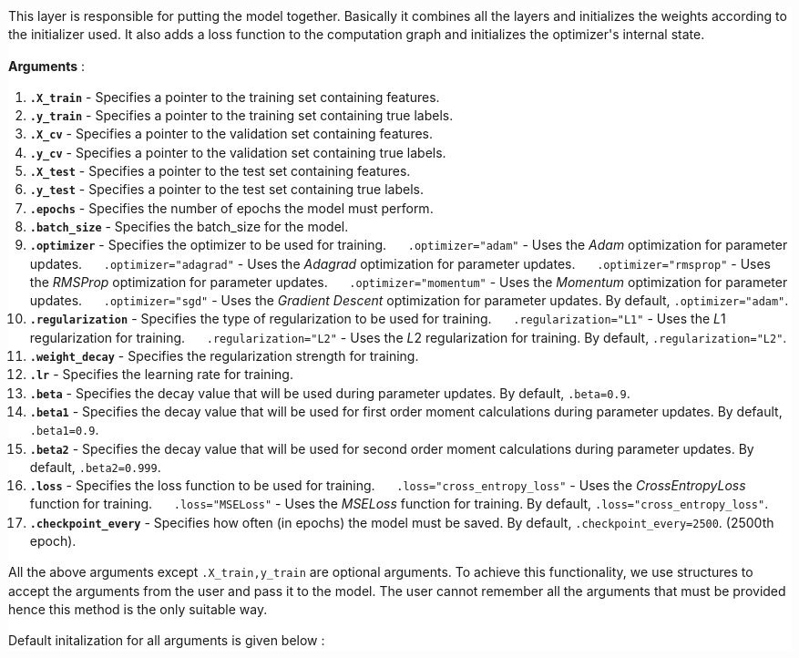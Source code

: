 This layer is responsible for putting the model together. Basically it combines all the layers and initializes the weights according to the initializer used. It also adds a loss function to the computation graph and initializes the optimizer's internal state.

**Arguments** :

1. **`.X_train`** - Specifies a pointer to the training set containing features.
2. **`.y_train`** - Specifies a pointer to the training set containing true labels.
3. **`.X_cv`** - Specifies a pointer to the validation set containing features.
4. **`.y_cv`** - Specifies a pointer to the validation set containing true labels.
5. **`.X_test`** - Specifies a pointer to the test set containing features.
6. **`.y_test`** - Specifies a pointer to the test set containing true labels.
7. **`.epochs`** - Specifies the number of epochs the model must perform.
8. **`.batch_size`** - Specifies the batch_size for the model.
9. **`.optimizer`** - Specifies the optimizer to be used for training.
   &nbsp;&nbsp;&nbsp;&nbsp; `.optimizer="adam"` - Uses the $Adam$ optimization for parameter updates.
   &nbsp;&nbsp;&nbsp;&nbsp; `.optimizer="adagrad"` - Uses the $Adagrad$ optimization for parameter updates.
   &nbsp;&nbsp;&nbsp;&nbsp; `.optimizer="rmsprop"` - Uses the $RMSProp$ optimization for parameter updates.
   &nbsp;&nbsp;&nbsp;&nbsp; `.optimizer="momentum"` - Uses the $Momentum$ optimization for parameter updates.
   &nbsp;&nbsp;&nbsp;&nbsp; `.optimizer="sgd"` - Uses the $Gradient\ Descent$ optimization for parameter updates.
   By default, `.optimizer="adam"`.
10. **`.regularization`** - Specifies the type of regularization to be used for training.
    &nbsp;&nbsp;&nbsp;&nbsp; `.regularization="L1"` - Uses the $L1$ regularization for training.
    &nbsp;&nbsp;&nbsp;&nbsp; `.regularization="L2"` - Uses the $L2$ regularization for training.
    By default, `.regularization="L2"`.
11. **`.weight_decay`** - Specifies the regularization strength for training.
12. **`.lr`** - Specifies the learning rate for training.
13. **`.beta`** - Specifies the decay value that will be used during parameter updates.
    By default, `.beta=0.9`.
14. **`.beta1`** - Specifies the decay value that will be used for first order moment calculations during parameter updates.
    By default, `.beta1=0.9`.
15. **`.beta2`** - Specifies the decay value that will be used for second order moment calculations during parameter updates.
    By default, `.beta2=0.999`.
16. **`.loss`** - Specifies the loss function to be used for training.
    &nbsp;&nbsp;&nbsp;&nbsp; `.loss="cross_entropy_loss"` - Uses the $CrossEntropyLoss$ function for training.
    &nbsp;&nbsp;&nbsp;&nbsp; `.loss="MSELoss"` - Uses the $MSELoss$ function for training.
    By default, `.loss="cross_entropy_loss"`.
17. **`.checkpoint_every`** - Specifies how often (in epochs) the model must be saved.
    By default, `.checkpoint_every=2500`. (2500th epoch).

All the above arguments except `.X_train,y_train` are optional arguments. To achieve this functionality, we use structures to accept the arguments from the user and pass it to the model. The user cannot remember all the arguments that must be provided hence this method is the only suitable way.

Default initalization for all arguments is given below :

